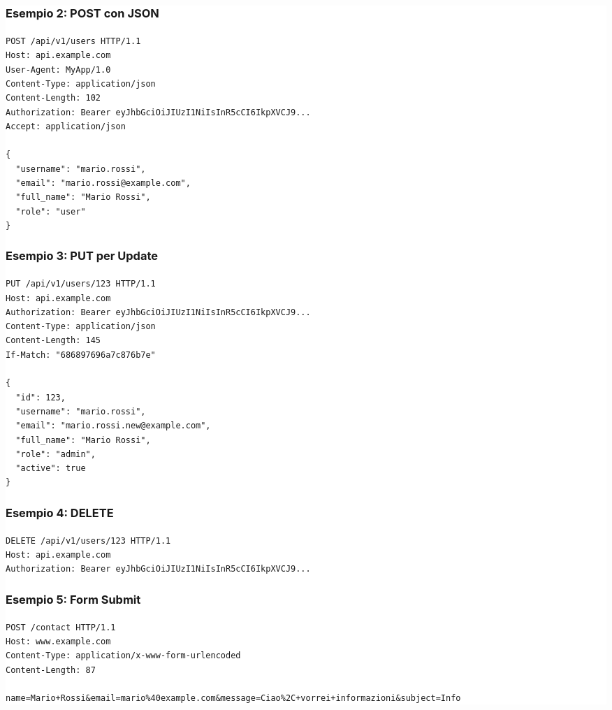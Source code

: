 ### Esempio 2: POST con JSON

```http
POST /api/v1/users HTTP/1.1
Host: api.example.com
User-Agent: MyApp/1.0
Content-Type: application/json
Content-Length: 102
Authorization: Bearer eyJhbGciOiJIUzI1NiIsInR5cCI6IkpXVCJ9...
Accept: application/json

{
  "username": "mario.rossi",
  "email": "mario.rossi@example.com",
  "full_name": "Mario Rossi",
  "role": "user"
}
```

### Esempio 3: PUT per Update

```http
PUT /api/v1/users/123 HTTP/1.1
Host: api.example.com
Authorization: Bearer eyJhbGciOiJIUzI1NiIsInR5cCI6IkpXVCJ9...
Content-Type: application/json
Content-Length: 145
If-Match: "686897696a7c876b7e"

{
  "id": 123,
  "username": "mario.rossi",
  "email": "mario.rossi.new@example.com",
  "full_name": "Mario Rossi",
  "role": "admin",
  "active": true
}
```

### Esempio 4: DELETE

```http
DELETE /api/v1/users/123 HTTP/1.1
Host: api.example.com
Authorization: Bearer eyJhbGciOiJIUzI1NiIsInR5cCI6IkpXVCJ9...

```

### Esempio 5: Form Submit

```http
POST /contact HTTP/1.1
Host: www.example.com
Content-Type: application/x-www-form-urlencoded
Content-Length: 87

name=Mario+Rossi&email=mario%40example.com&message=Ciao%2C+vorrei+informazioni&subject=Info
```
